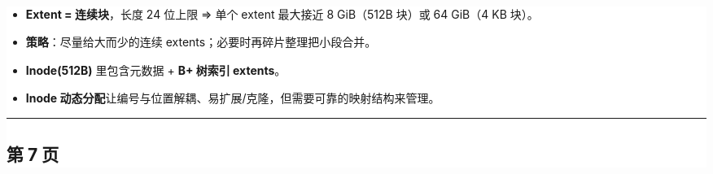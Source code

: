 

* **Extent = 连续块**，长度 24 位上限 ⇒ 单个 extent 最大接近 8 GiB（512B 块）或 64 GiB（4 KB 块）。

* **策略**：尽量给大而少的连续 extents；必要时再碎片整理把小段合并。

* **Inode(512B)** 里包含元数据 + **B+ 树索引 extents**。

* **Inode 动态分配**让编号与位置解耦、易扩展/克隆，但需要可靠的映射结构来管理。


---

## 第 7 页

